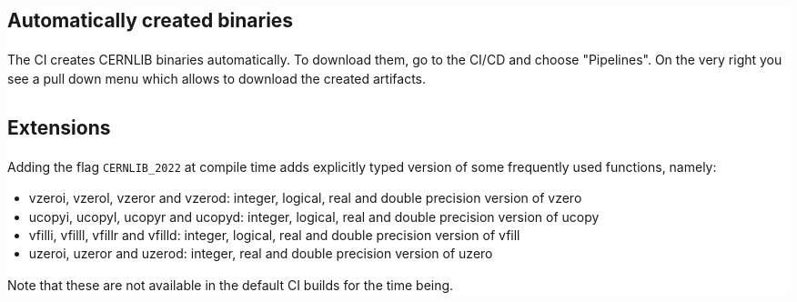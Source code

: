 ## Automatically created binaries
The CI creates CERNLIB binaries automatically. To download them, go to the CI/CD and choose "Pipelines". 
On the very right you see a pull down menu which allows to download the created artifacts.

## Extensions
Adding the flag ```CERNLIB_2022``` at compile time adds explicitly typed version of some frequently used functions, namely:

* vzeroi, vzerol, vzeror and vzerod: integer, logical, real and double precision version of vzero
* ucopyi, ucopyl, ucopyr and ucopyd: integer, logical, real and double precision version of ucopy
* vfilli, vfilll, vfillr and vfilld:  integer, logical, real and double precision version of vfill
* uzeroi, uzeror and uzerod:  integer, real and double precision version of uzero

Note that these are not available in the default CI builds for the time being.
